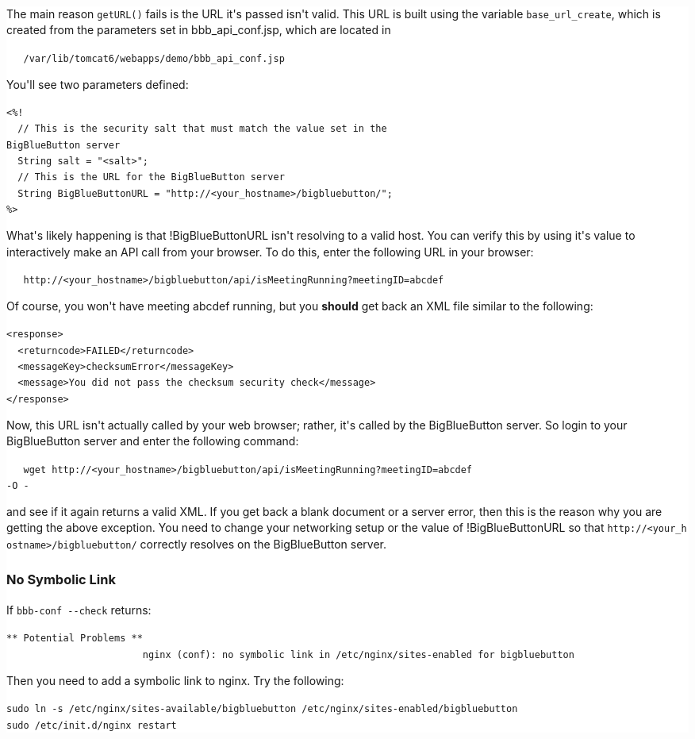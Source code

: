 The main reason `getURL()` fails is the URL it's passed isn't valid.  This URL is built using the variable `base_url_create`, which is created from the parameters set in bbb\_api\_conf.jsp, which are located in

```
   /var/lib/tomcat6/webapps/demo/bbb_api_conf.jsp
```

You'll see two parameters defined:

```
<%!
  // This is the security salt that must match the value set in the
BigBlueButton server
  String salt = "<salt>";
  // This is the URL for the BigBlueButton server
  String BigBlueButtonURL = "http://<your_hostname>/bigbluebutton/";
%>
```

What's likely happening is that !BigBlueButtonURL isn't resolving to a
valid host.  You can verify this by using it's value to interactively make an API call from your browser.  To do this, enter the following URL in your browser:

```
   http://<your_hostname>/bigbluebutton/api/isMeetingRunning?meetingID=abcdef
```

Of course, you won't have meeting abcdef running, but you **should** get
back an XML file similar to the following:

```
<response>
  <returncode>FAILED</returncode>
  <messageKey>checksumError</messageKey>
  <message>You did not pass the checksum security check</message>
</response>
```

Now, this URL isn't actually called by your web browser; rather, it's called by the BigBlueButton server.  So login to your BigBlueButton server and enter the following command:

```
   wget http://<your_hostname>/bigbluebutton/api/isMeetingRunning?meetingID=abcdef
-O -
```

and see if it again returns a valid XML.  If you get back a blank document or a server error, then this is the reason why you are getting the above exception.  You need to change your networking setup or the value of !BigBlueButtonURL so that `http://<your_hostname>/bigbluebutton/` correctly resolves on the BigBlueButton server.

### No Symbolic Link
If `bbb-conf --check` returns:
```
** Potential Problems **
                        nginx (conf): no symbolic link in /etc/nginx/sites-enabled for bigbluebutton
```
Then you need to add a symbolic link to nginx. Try the following:
```
sudo ln -s /etc/nginx/sites-available/bigbluebutton /etc/nginx/sites-enabled/bigbluebutton
sudo /etc/init.d/nginx restart
```
